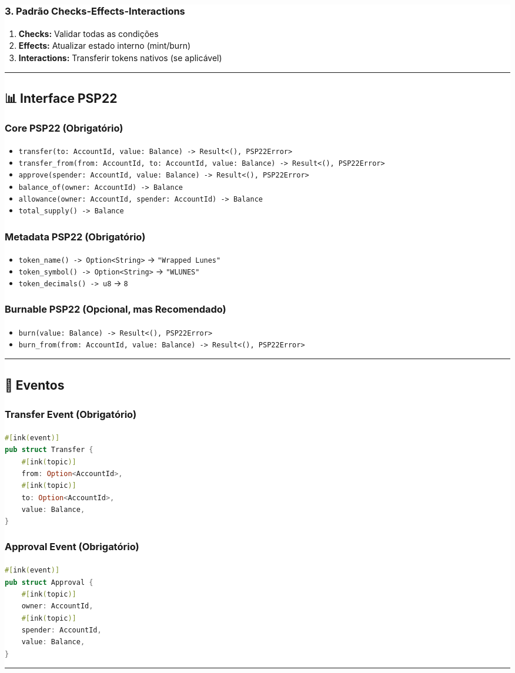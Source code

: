 ### **3. Padrão Checks-Effects-Interactions**
1. **Checks:** Validar todas as condições
2. **Effects:** Atualizar estado interno (mint/burn)
3. **Interactions:** Transferir tokens nativos (se aplicável)

---

## 📊 Interface PSP22

### **Core PSP22 (Obrigatório)**
- `transfer(to: AccountId, value: Balance) -> Result<(), PSP22Error>`
- `transfer_from(from: AccountId, to: AccountId, value: Balance) -> Result<(), PSP22Error>`
- `approve(spender: AccountId, value: Balance) -> Result<(), PSP22Error>`
- `balance_of(owner: AccountId) -> Balance`
- `allowance(owner: AccountId, spender: AccountId) -> Balance`
- `total_supply() -> Balance`

### **Metadata PSP22 (Obrigatório)**
- `token_name() -> Option<String>` → `"Wrapped Lunes"`
- `token_symbol() -> Option<String>` → `"WLUNES"`
- `token_decimals() -> u8` → `8`

### **Burnable PSP22 (Opcional, mas Recomendado)**
- `burn(value: Balance) -> Result<(), PSP22Error>`
- `burn_from(from: AccountId, value: Balance) -> Result<(), PSP22Error>`

---

## 📝 Eventos

### **Transfer Event (Obrigatório)**
```rust
#[ink(event)]
pub struct Transfer {
    #[ink(topic)]
    from: Option<AccountId>,
    #[ink(topic)]
    to: Option<AccountId>,
    value: Balance,
}
```

### **Approval Event (Obrigatório)**
```rust
#[ink(event)]
pub struct Approval {
    #[ink(topic)]
    owner: AccountId,
    #[ink(topic)]
    spender: AccountId,
    value: Balance,
}
```

---